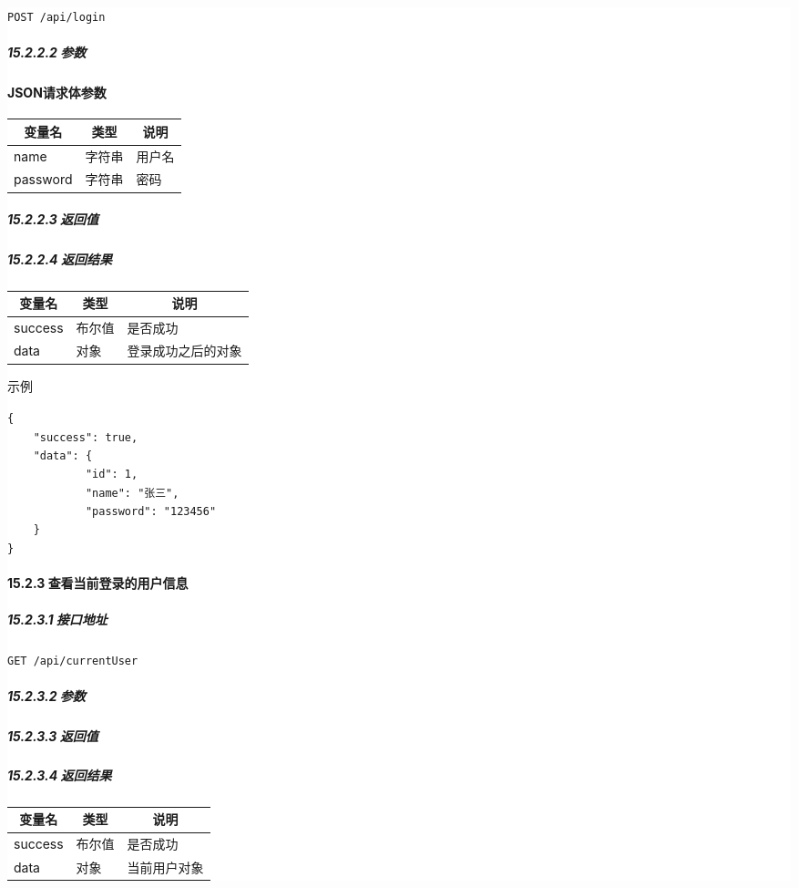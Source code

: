 ```
POST /api/login
```

##### 15.2.2.2 参数

#### JSON请求体参数

| 变量名      | 类型  | 说明  |
| -------- | --- | --- |
| name     | 字符串 | 用户名 |
| password | 字符串 | 密码  |

##### 15.2.2.3 返回值

##### 15.2.2.4 返回结果

| 变量名     | 类型  | 说明        |
| ------- | --- | --------- |
| success | 布尔值 | 是否成功      |
| data    | 对象  | 登录成功之后的对象 |

示例

```
{
    "success": true,
    "data": {
            "id": 1,
            "name": "张三",
            "password": "123456"
    }
}
```

#### 15.2.3 查看当前登录的用户信息

##### 15.2.3.1 接口地址

```
GET /api/currentUser
```

##### 15.2.3.2 参数

##### 15.2.3.3 返回值

##### 15.2.3.4 返回结果

| 变量名     | 类型  | 说明     |
| ------- | --- | ------ |
| success | 布尔值 | 是否成功   |
| data    | 对象  | 当前用户对象 |
